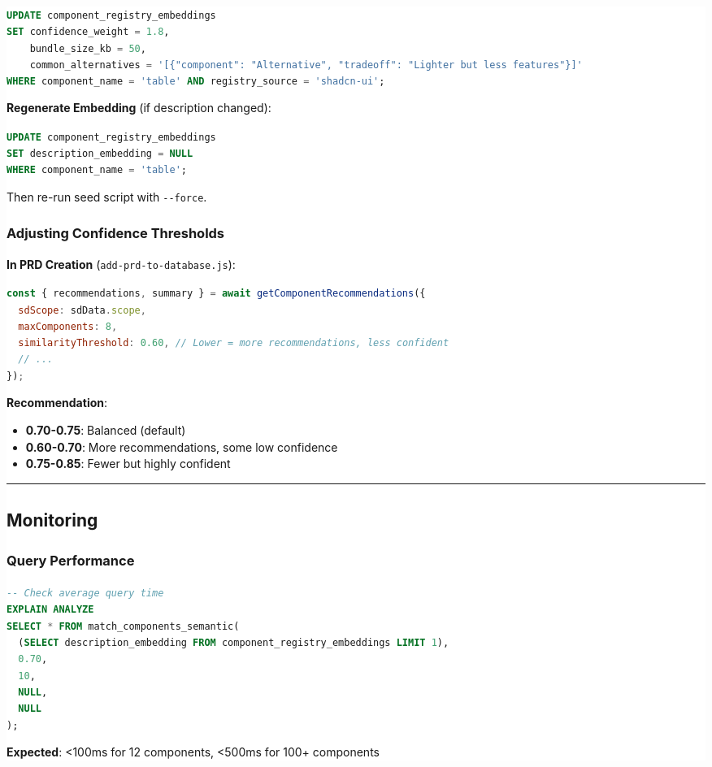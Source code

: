 ```sql
UPDATE component_registry_embeddings
SET confidence_weight = 1.8,
    bundle_size_kb = 50,
    common_alternatives = '[{"component": "Alternative", "tradeoff": "Lighter but less features"}]'
WHERE component_name = 'table' AND registry_source = 'shadcn-ui';
```

**Regenerate Embedding** (if description changed):

```sql
UPDATE component_registry_embeddings
SET description_embedding = NULL
WHERE component_name = 'table';
```

Then re-run seed script with `--force`.

### Adjusting Confidence Thresholds

**In PRD Creation** (`add-prd-to-database.js`):

```javascript
const { recommendations, summary } = await getComponentRecommendations({
  sdScope: sdData.scope,
  maxComponents: 8,
  similarityThreshold: 0.60, // Lower = more recommendations, less confident
  // ...
});
```

**Recommendation**:
- **0.70-0.75**: Balanced (default)
- **0.60-0.70**: More recommendations, some low confidence
- **0.75-0.85**: Fewer but highly confident

---

## Monitoring

### Query Performance

```sql
-- Check average query time
EXPLAIN ANALYZE
SELECT * FROM match_components_semantic(
  (SELECT description_embedding FROM component_registry_embeddings LIMIT 1),
  0.70,
  10,
  NULL,
  NULL
);
```

**Expected**: <100ms for 12 components, <500ms for 100+ components
